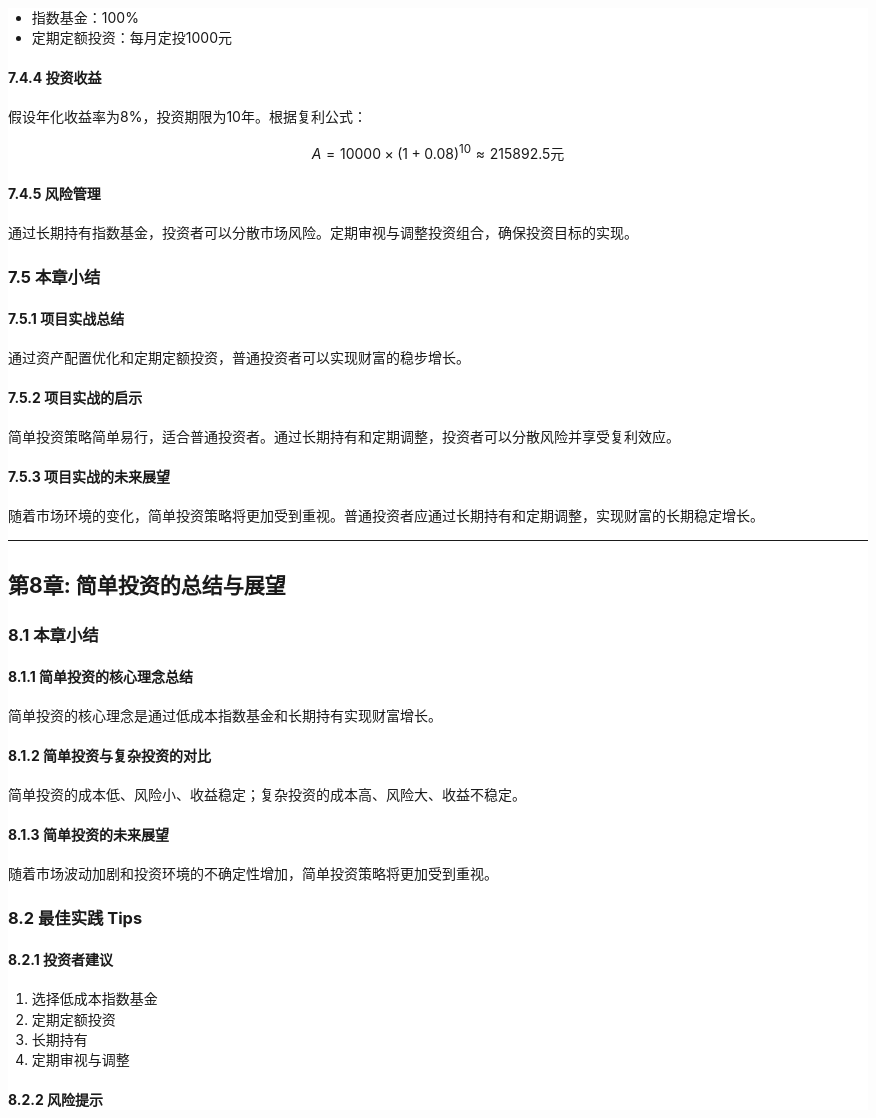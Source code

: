 - 指数基金：100%
- 定期定额投资：每月定投1000元

#### 7.4.4 投资收益

假设年化收益率为8%，投资期限为10年。根据复利公式：

$$ A = 10000 \times (1 + 0.08)^{10} \approx 215892.5 \text{元} $$

#### 7.4.5 风险管理

通过长期持有指数基金，投资者可以分散市场风险。定期审视与调整投资组合，确保投资目标的实现。

### 7.5 本章小结

#### 7.5.1 项目实战总结

通过资产配置优化和定期定额投资，普通投资者可以实现财富的稳步增长。

#### 7.5.2 项目实战的启示

简单投资策略简单易行，适合普通投资者。通过长期持有和定期调整，投资者可以分散风险并享受复利效应。

#### 7.5.3 项目实战的未来展望

随着市场环境的变化，简单投资策略将更加受到重视。普通投资者应通过长期持有和定期调整，实现财富的长期稳定增长。

---

## 第8章: 简单投资的总结与展望

### 8.1 本章小结

#### 8.1.1 简单投资的核心理念总结

简单投资的核心理念是通过低成本指数基金和长期持有实现财富增长。

#### 8.1.2 简单投资与复杂投资的对比

简单投资的成本低、风险小、收益稳定；复杂投资的成本高、风险大、收益不稳定。

#### 8.1.3 简单投资的未来展望

随着市场波动加剧和投资环境的不确定性增加，简单投资策略将更加受到重视。

### 8.2 最佳实践 Tips

#### 8.2.1 投资者建议

1. 选择低成本指数基金
2. 定期定额投资
3. 长期持有
4. 定期审视与调整

#### 8.2.2 风险提示
